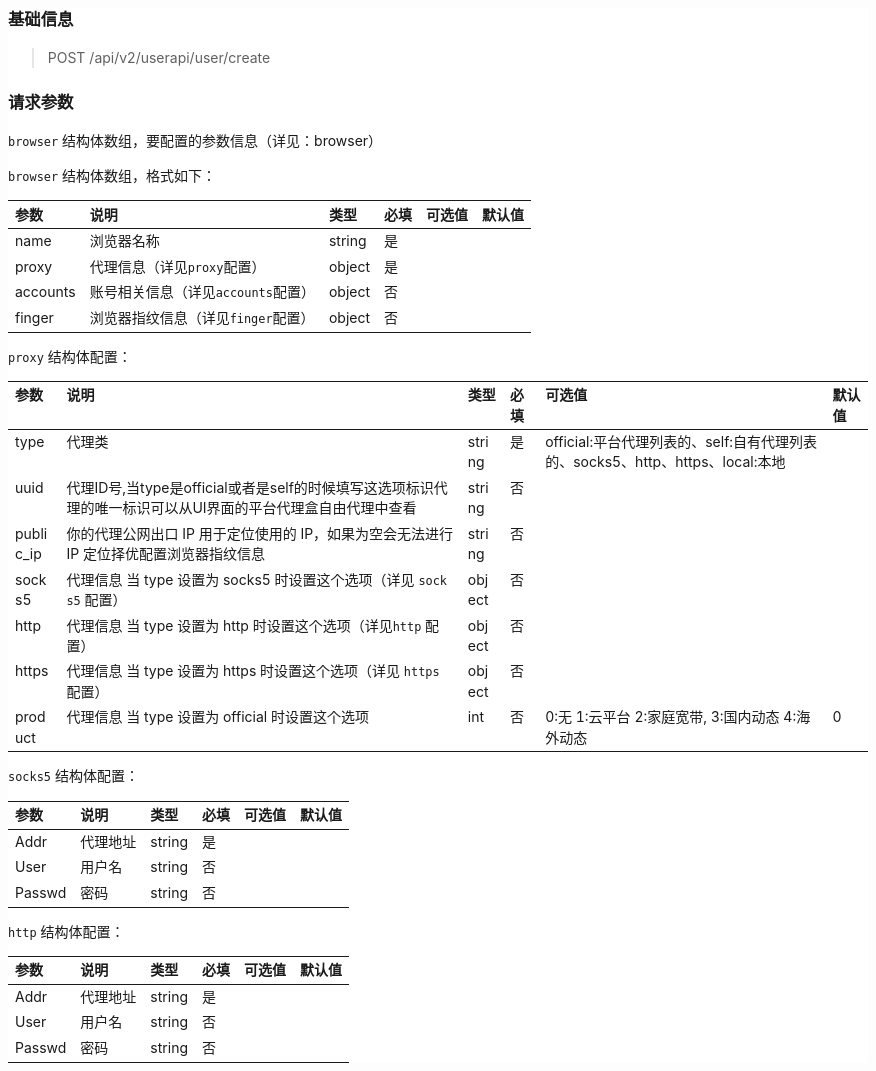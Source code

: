 ### 基础信息

> POST /api/v2/userapi/user/create

### 请求参数

`browser` 结构体数组，要配置的参数信息（详见：browser）

`browser` 结构体数组，格式如下：

| 参数 | 说明 | 类型 | 必填 | 可选值 | 默认值 |
| :--- | :--- | :-- | :--- | :---- | :----- |
| name     | 浏览器名称                        |string | 是 | | |
| proxy    | 代理信息（详见`proxy`配置）        | object | 是 | | |
| accounts | 账号相关信息（详见`accounts`配置） | object | 否 | | |
| finger   | 浏览器指纹信息（详见`finger`配置） | object | 否 | | |

`proxy` 结构体配置：

| 参数 | 说明 | 类型 | 必填 | 可选值 | 默认值 |
| :--- | :--- | :-- | :--- | :---- | :----- |
| type | 代理类 | string | 是 | official:平台代理列表的、self:自有代理列表的、socks5、http、https、local:本地 | |
| uuid | 代理ID号,当type是official或者是self的时候填写这选项标识代理的唯一标识可以从UI界面的平台代理盒自由代理中查看 | string | 否 | | |                                                   |
| public_ip | 你的代理公网出口 IP 用于定位使用的 IP，如果为空会无法进行 IP 定位择优配置浏览器指纹信息 | string | 否 | | |                                                                                 |
| socks5 | 代理信息 当 type 设置为 socks5 时设置这个选项（详见 `socks5` 配置） | object | 否 | | |
| http | 代理信息 当 type 设置为 http 时设置这个选项（详见`http` 配置） | object | 否 | | |
| https | 代理信息 当 type 设置为 https 时设置这个选项（详见 `https` 配置） | object | 否 | | |
| product | 代理信息 当 type 设置为 official 时设置这个选项 | int | 否 | 0:无 1:云平台 2:家庭宽带, 3:国内动态 4:海外动态 | 0 |

`socks5` 结构体配置：

| 参数   | 说明     | 类型   | 必填 | 可选值 | 默认值 |
| :----- | :------ | :----- | :--- | :---- | :----- |
| Addr   | 代理地址 | string | 是   |       |        |
| User   | 用户名   | string | 否   |       |        |
| Passwd | 密码     | string | 否   |       |        |

`http` 结构体配置：

| 参数   | 说明     | 类型   | 必填 | 可选值 | 默认值 |
| :----- | :------ | :----- | :--- | :---- | :----- |
| Addr   | 代理地址 | string | 是   |       |        |
| User   | 用户名   | string | 否   |       |        |
| Passwd | 密码     | string | 否   |       |        |
